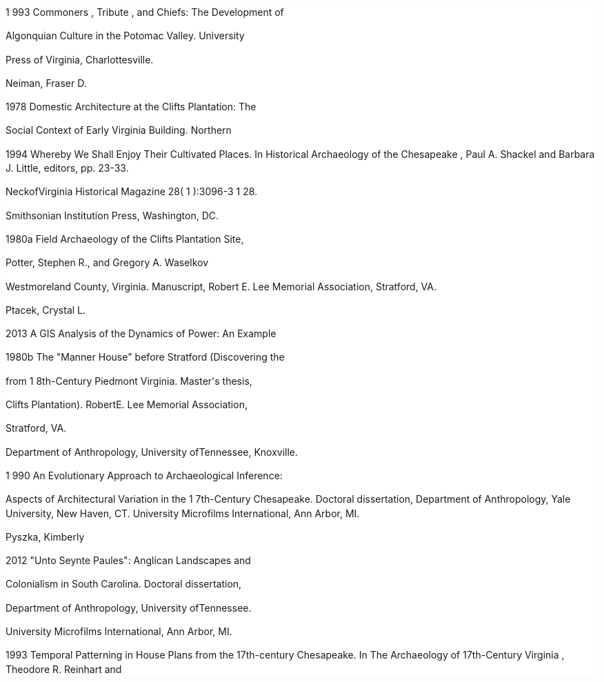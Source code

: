  1 993 Commoners , Tribute , and Chiefs: The Development of

 Algonquian Culture in the Potomac Valley. University

 Press of Virginia, Charlottesville.

 Neiman, Fraser D.

 1978 Domestic Architecture at the Clifts Plantation: The

 Social Context of Early Virginia Building. Northern

 1994 Whereby We Shall Enjoy Their Cultivated Places.
 In Historical Archaeology of the Chesapeake , Paul
 A. Shackel and Barbara J. Little, editors, pp. 23-33.

 NeckofVirginia Historical Magazine 28( 1 ):3096-3 1 28.

 Smithsonian Institution Press, Washington, DC.

 1980a Field Archaeology of the Clifts Plantation Site,

 Potter, Stephen R., and Gregory A. Waselkov

 Westmoreland County, Virginia. Manuscript, Robert
 E. Lee Memorial Association, Stratford, VA.

 Ptacek, Crystal L.

 2013 A GIS Analysis of the Dynamics of Power: An Example

 1980b The "Manner House" before Stratford (Discovering the

 from 1 8th-Century Piedmont Virginia. Master's thesis,

 Clifts Plantation). RobertE. Lee Memorial Association,

 Stratford, VA.

 Department of Anthropology, University ofTennessee,
 Knoxville.

 1 990 An Evolutionary Approach to Archaeological Inference:

 Aspects of Architectural Variation in the 1 7th-Century
 Chesapeake. Doctoral dissertation, Department of
 Anthropology, Yale University, New Haven, CT.
 University Microfilms International, Ann Arbor, MI.

 Pyszka, Kimberly

 2012 "Unto Seynte Paules": Anglican Landscapes and

 Colonialism in South Carolina. Doctoral dissertation,

 Department of Anthropology, University ofTennessee.

 University Microfilms International, Ann Arbor, MI.

 1993 Temporal Patterning in House Plans from the
 17th-century Chesapeake. In The Archaeology of
 17th-Century Virginia , Theodore R. Reinhart and
